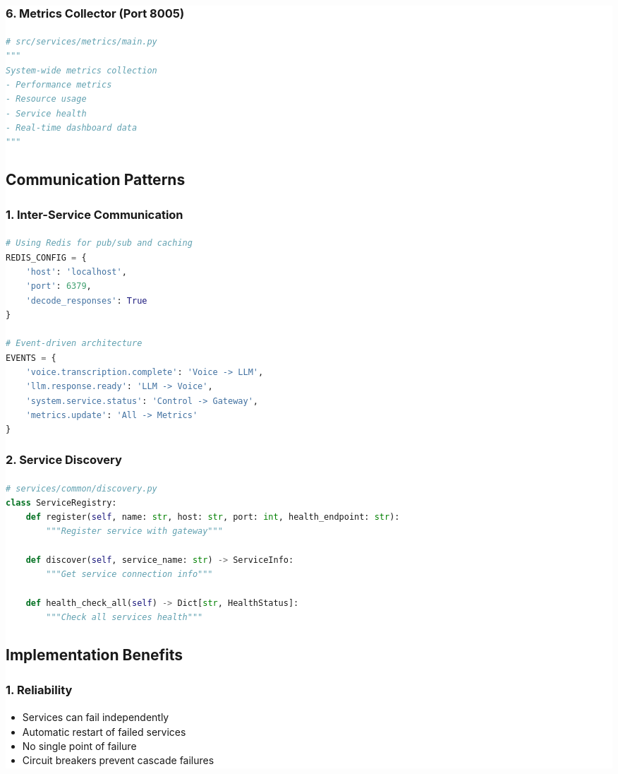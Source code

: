 ### 6. **Metrics Collector** (Port 8005)
```python
# src/services/metrics/main.py
"""
System-wide metrics collection
- Performance metrics
- Resource usage
- Service health
- Real-time dashboard data
"""
```

## Communication Patterns

### 1. **Inter-Service Communication**
```python
# Using Redis for pub/sub and caching
REDIS_CONFIG = {
    'host': 'localhost',
    'port': 6379,
    'decode_responses': True
}

# Event-driven architecture
EVENTS = {
    'voice.transcription.complete': 'Voice -> LLM',
    'llm.response.ready': 'LLM -> Voice',
    'system.service.status': 'Control -> Gateway',
    'metrics.update': 'All -> Metrics'
}
```

### 2. **Service Discovery**
```python
# services/common/discovery.py
class ServiceRegistry:
    def register(self, name: str, host: str, port: int, health_endpoint: str):
        """Register service with gateway"""
        
    def discover(self, service_name: str) -> ServiceInfo:
        """Get service connection info"""
        
    def health_check_all(self) -> Dict[str, HealthStatus]:
        """Check all services health"""
```

## Implementation Benefits

### 1. **Reliability**
- Services can fail independently
- Automatic restart of failed services
- No single point of failure
- Circuit breakers prevent cascade failures
